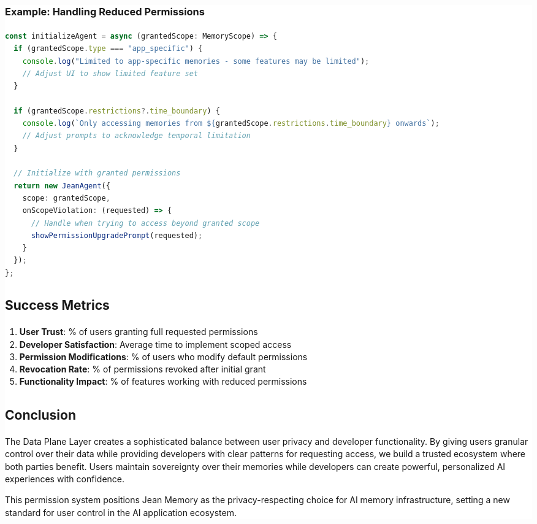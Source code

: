 ### Example: Handling Reduced Permissions

```typescript
const initializeAgent = async (grantedScope: MemoryScope) => {
  if (grantedScope.type === "app_specific") {
    console.log("Limited to app-specific memories - some features may be limited");
    // Adjust UI to show limited feature set
  }
  
  if (grantedScope.restrictions?.time_boundary) {
    console.log(`Only accessing memories from ${grantedScope.restrictions.time_boundary} onwards`);
    // Adjust prompts to acknowledge temporal limitation
  }
  
  // Initialize with granted permissions
  return new JeanAgent({
    scope: grantedScope,
    onScopeViolation: (requested) => {
      // Handle when trying to access beyond granted scope
      showPermissionUpgradePrompt(requested);
    }
  });
};
```

## Success Metrics

1. **User Trust**: % of users granting full requested permissions
2. **Developer Satisfaction**: Average time to implement scoped access
3. **Permission Modifications**: % of users who modify default permissions
4. **Revocation Rate**: % of permissions revoked after initial grant
5. **Functionality Impact**: % of features working with reduced permissions

## Conclusion

The Data Plane Layer creates a sophisticated balance between user privacy and developer functionality. By giving users granular control over their data while providing developers with clear patterns for requesting access, we build a trusted ecosystem where both parties benefit. Users maintain sovereignty over their memories while developers can create powerful, personalized AI experiences with confidence.

This permission system positions Jean Memory as the privacy-respecting choice for AI memory infrastructure, setting a new standard for user control in the AI application ecosystem.